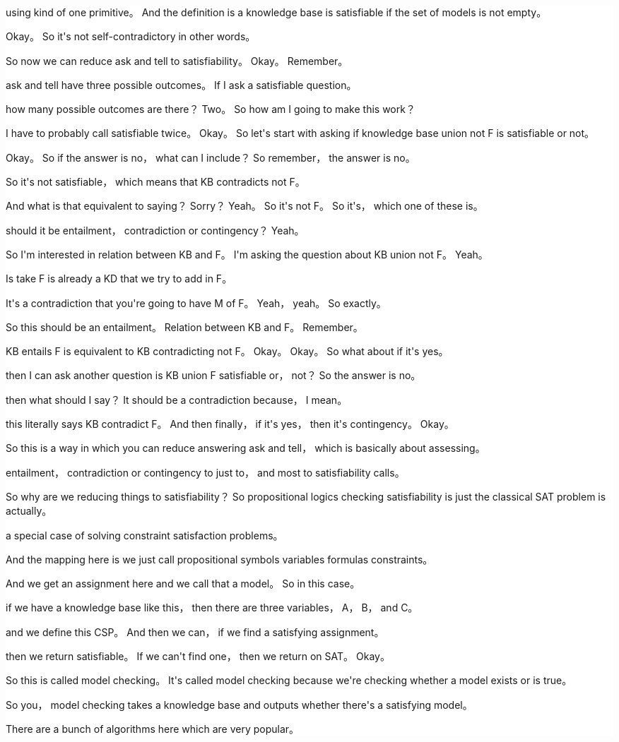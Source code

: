  using kind of one primitive。 And the definition is a knowledge base is satisfiable if the set of models is not empty。

 Okay。 So it's not self-contradictory in other words。

 So now we can reduce ask and tell to satisfiability。 Okay。 Remember。

 ask and tell have three possible outcomes。 If I ask a satisfiable question。

 how many possible outcomes are there？ Two。 So how am I going to make this work？

 I have to probably call satisfiable twice。 Okay。 So let's start with asking if knowledge base union not F is satisfiable or not。

 Okay。 So if the answer is no， what can I include？ So remember， the answer is no。

 So it's not satisfiable， which means that KB contradicts not F。

 And what is that equivalent to saying？ Sorry？ Yeah。 So it's not F。 So it's， which one of these is。

 should it be entailment， contradiction or contingency？ Yeah。

 So I'm interested in relation between KB and F。 I'm asking the question about KB union not F。 Yeah。

 Is take F is already a KD that we try to add in F。

 It's a contradiction that you're going to have M of F。 Yeah， yeah。 So exactly。

 So this should be an entailment。 Relation between KB and F。 Remember。

 KB entails F is equivalent to KB contradicting not F。 Okay。 Okay。 So what about if it's yes。

 then I can ask another question is KB union F satisfiable or， not？ So the answer is no。

 then what should I say？ It should be a contradiction because， I mean。

 this literally says KB contradict F。 And then finally， if it's yes， then it's contingency。 Okay。

 So this is a way in which you can reduce answering ask and tell， which is basically about assessing。

 entailment， contradiction or contingency to just to， and most to satisfiability calls。

 So why are we reducing things to satisfiability？ So propositional logics checking satisfiability is just the classical SAT problem is actually。

 a special case of solving constraint satisfaction problems。

 And the mapping here is we just call propositional symbols variables formulas constraints。

 And we get an assignment here and we call that a model。 So in this case。

 if we have a knowledge base like this， then there are three variables， A， B， and C。

 and we define this CSP。 And then we can， if we find a satisfying assignment。

 then we return satisfiable。 If we can't find one， then we return on SAT。 Okay。

 So this is called model checking。 It's called model checking because we're checking whether a model exists or is true。

 So you， model checking takes a knowledge base and outputs whether there's a satisfying model。

 There are a bunch of algorithms here which are very popular。
